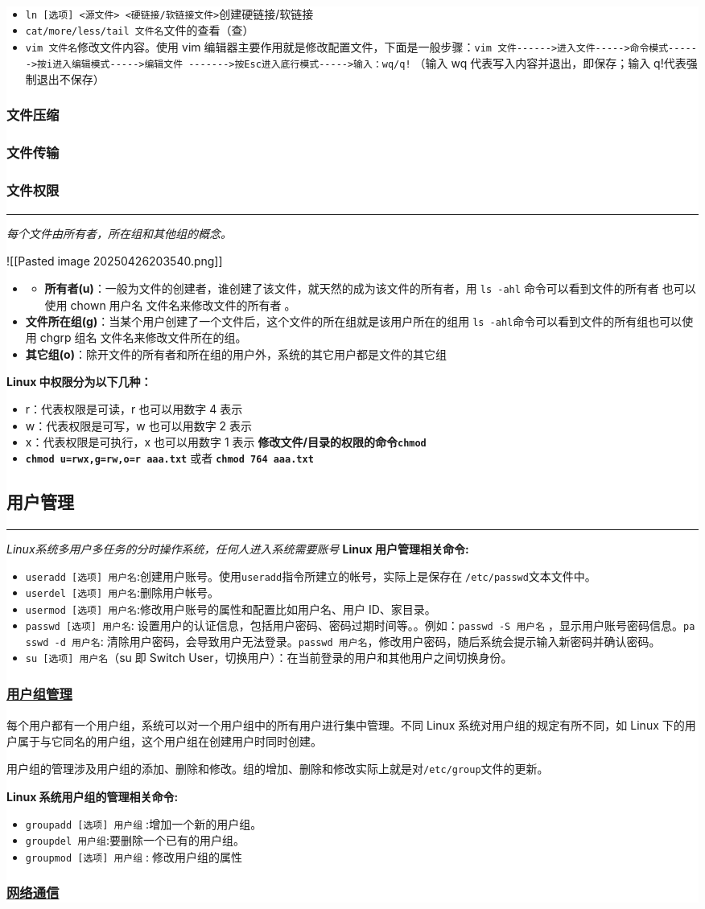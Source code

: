 - `ln [选项] <源文件> <硬链接/软链接文件>`创建硬链接/软链接
- `cat/more/less/tail 文件名`文件的查看（查）
- `vim 文件名`修改文件内容。使用 vim 编辑器主要作用就是修改配置文件，下面是一般步骤：`vim 文件------>进入文件----->命令模式------>按i进入编辑模式----->编辑文件 ------->按Esc进入底行模式----->输入：wq/q!` （输入 wq 代表写入内容并退出，即保存；输入 q!代表强制退出不保存）
### 文件压缩


### 文件传输


### 文件权限
****
 *每个文件由所有者，所在组和其他组的概念。*


![[Pasted image 20250426203540.png]]
- - **所有者(u)**：一般为文件的创建者，谁创建了该文件，就天然的成为该文件的所有者，用 `ls ‐ahl` 命令可以看到文件的所有者 也可以使用 chown 用户名 文件名来修改文件的所有者 。
- **文件所在组(g)**：当某个用户创建了一个文件后，这个文件的所在组就是该用户所在的组用 `ls ‐ahl`命令可以看到文件的所有组也可以使用 chgrp 组名 文件名来修改文件所在的组。
- **其它组(o)**：除开文件的所有者和所在组的用户外，系统的其它用户都是文件的其它组

 **Linux 中权限分为以下几种：**
- r：代表权限是可读，r 也可以用数字 4 表示
- w：代表权限是可写，w 也可以用数字 2 表示
- x：代表权限是可执行，x 也可以用数字 1 表示
**修改文件/目录的权限的命令`chmod`**
- **`chmod u=rwx,g=rw,o=r aaa.txt`** 或者 **`chmod 764 aaa.txt`**

## 用户管理
****
*Linux系统多用户多任务的分时操作系统，任何人进入系统需要账号*
**Linux 用户管理相关命令:**
- `useradd [选项] 用户名`:创建用户账号。使用`useradd`指令所建立的帐号，实际上是保存在 `/etc/passwd`文本文件中。
- `userdel [选项] 用户名`:删除用户帐号。
- `usermod [选项] 用户名`:修改用户账号的属性和配置比如用户名、用户 ID、家目录。
- `passwd [选项] 用户名`: 设置用户的认证信息，包括用户密码、密码过期时间等。。例如：`passwd -S 用户名` ，显示用户账号密码信息。`passwd -d 用户名`: 清除用户密码，会导致用户无法登录。`passwd 用户名`，修改用户密码，随后系统会提示输入新密码并确认密码。
- `su [选项] 用户名`（su 即 Switch User，切换用户）：在当前登录的用户和其他用户之间切换身份。
### [用户组管理](#用户组管理)

每个用户都有一个用户组，系统可以对一个用户组中的所有用户进行集中管理。不同 Linux 系统对用户组的规定有所不同，如 Linux 下的用户属于与它同名的用户组，这个用户组在创建用户时同时创建。

用户组的管理涉及用户组的添加、删除和修改。组的增加、删除和修改实际上就是对`/etc/group`文件的更新。

**Linux 系统用户组的管理相关命令:**

- `groupadd [选项] 用户组` :增加一个新的用户组。
- `groupdel 用户组`:要删除一个已有的用户组。
- `groupmod [选项] 用户组` : 修改用户组的属性

### [网络通信](#网络通信)
